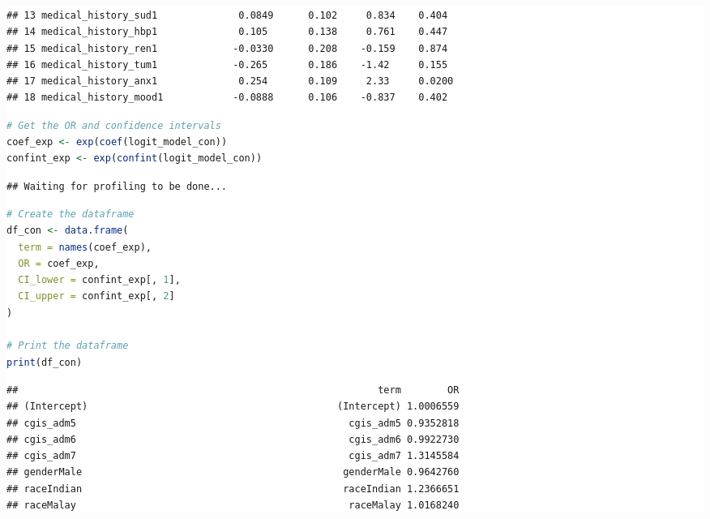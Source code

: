     ## 13 medical_history_sud1              0.0849      0.102     0.834    0.404 
    ## 14 medical_history_hbp1              0.105       0.138     0.761    0.447 
    ## 15 medical_history_ren1             -0.0330      0.208    -0.159    0.874 
    ## 16 medical_history_tum1             -0.265       0.186    -1.42     0.155 
    ## 17 medical_history_anx1              0.254       0.109     2.33     0.0200
    ## 18 medical_history_mood1            -0.0888      0.106    -0.837    0.402

``` r
# Get the OR and confidence intervals
coef_exp <- exp(coef(logit_model_con))
confint_exp <- exp(confint(logit_model_con))
```

    ## Waiting for profiling to be done...

``` r
# Create the dataframe
df_con <- data.frame(
  term = names(coef_exp),
  OR = coef_exp,
  CI_lower = confint_exp[, 1],
  CI_upper = confint_exp[, 2]
)

# Print the dataframe
print(df_con)
```

    ##                                                              term        OR
    ## (Intercept)                                           (Intercept) 1.0006559
    ## cgis_adm5                                               cgis_adm5 0.9352818
    ## cgis_adm6                                               cgis_adm6 0.9922730
    ## cgis_adm7                                               cgis_adm7 1.3145584
    ## genderMale                                             genderMale 0.9642760
    ## raceIndian                                             raceIndian 1.2366651
    ## raceMalay                                               raceMalay 1.0168240